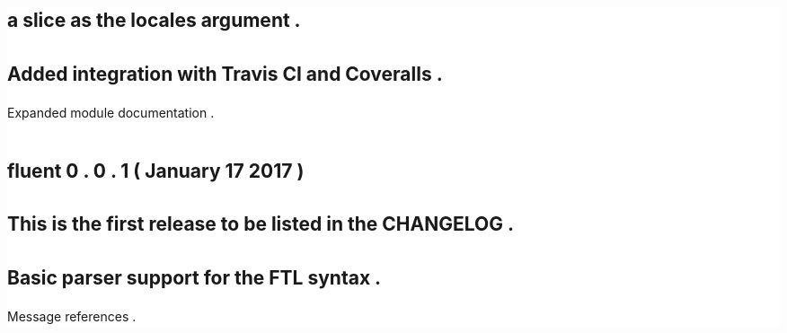 a
slice
as
the
locales
argument
.
-
Added
integration
with
Travis
CI
and
Coveralls
.
-
Expanded
module
documentation
.
#
#
fluent
0
.
0
.
1
(
January
17
2017
)
-
This
is
the
first
release
to
be
listed
in
the
CHANGELOG
.
-
Basic
parser
support
for
the
FTL
syntax
.
-
Message
references
.
